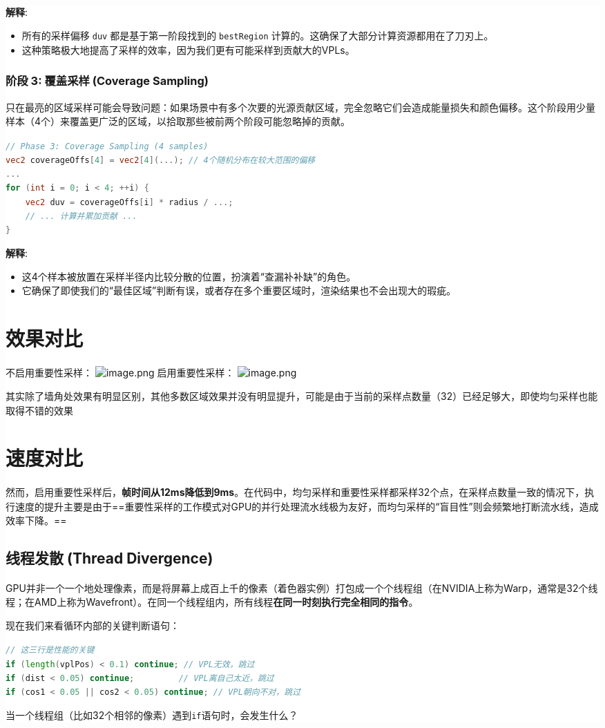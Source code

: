 **解释**:

  * 所有的采样偏移 `duv` 都是基于第一阶段找到的 `bestRegion` 计算的。这确保了大部分计算资源都用在了刀刃上。
  * 这种策略极大地提高了采样的效率，因为我们更有可能采样到贡献大的VPLs。

### **阶段 3: 覆盖采样 (Coverage Sampling)**

只在最亮的区域采样可能会导致问题：如果场景中有多个次要的光源贡献区域，完全忽略它们会造成能量损失和颜色偏移。这个阶段用少量样本（4个）来覆盖更广泛的区域，以拾取那些被前两个阶段可能忽略掉的贡献。

```glsl
// Phase 3: Coverage Sampling (4 samples)
vec2 coverageOffs[4] = vec2[4](...); // 4个随机分布在较大范围的偏移
...
for (int i = 0; i < 4; ++i) {
    vec2 duv = coverageOffs[i] * radius / ...;
    // ... 计算并累加贡献 ...
}
```

**解释**:

  * 这4个样本被放置在采样半径内比较分散的位置，扮演着“查漏补补缺”的角色。
  * 它确保了即使我们的“最佳区域”判断有误，或者存在多个重要区域时，渲染结果也不会出现大的瑕疵。


# 效果对比
不启用重要性采样：
![image.png](https://obsidian-picture-1313051055.cos.ap-nanjing.myqcloud.com/Obsidian/20250902104424.png)
启用重要性采样：
![image.png](https://obsidian-picture-1313051055.cos.ap-nanjing.myqcloud.com/Obsidian/20250902104454.png)

其实除了墙角处效果有明显区别，其他多数区域效果并没有明显提升，可能是由于当前的采样点数量（32）已经足够大，即使均匀采样也能取得不错的效果

# 速度对比
然而，启用重要性采样后，**帧时间从12ms降低到9ms**。在代码中，均匀采样和重要性采样都采样32个点，在采样点数量一致的情况下，执行速度的提升主要是由于==重要性采样的工作模式对GPU的并行处理流水线极为友好，而均匀采样的“盲目性”则会频繁地打断流水线，造成效率下降。==


## 线程发散 (Thread Divergence)

GPU并非一个一个地处理像素，而是将屏幕上成百上千的像素（着色器实例）打包成一个个线程组（在NVIDIA上称为Warp，通常是32个线程；在AMD上称为Wavefront）。在同一个线程组内，所有线程**在同一时刻执行完全相同的指令**。

现在我们来看循环内部的关键判断语句：

```glsl
// 这三行是性能的关键
if (length(vplPos) < 0.1) continue; // VPL无效，跳过
if (dist < 0.05) continue;         // VPL离自己太近，跳过
if (cos1 < 0.05 || cos2 < 0.05) continue; // VPL朝向不对，跳过
```

当一个线程组（比如32个相邻的像素）遇到`if`语句时，会发生什么？

